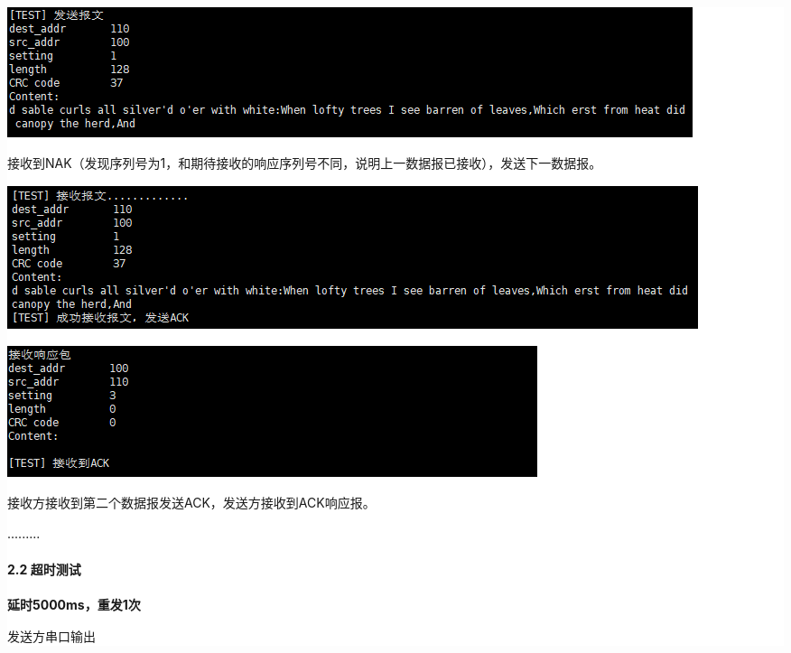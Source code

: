 ![image-20230505213112573](assets/嵌网行动-M2报告/image-20230505213112573.png)

接收到NAK（发现序列号为1，和期待接收的响应序列号不同，说明上一数据报已接收），发送下一数据报。

![image-20230505213008407](assets/嵌网行动-M2报告/image-20230505213008407.png)

![image-20230505213139891](assets/嵌网行动-M2报告/image-20230505213139891.png)

接收方接收到第二个数据报发送ACK，发送方接收到ACK响应报。

.........

#### 2.2 超时测试

**延时5000ms，重发1次**

发送方串口输出
